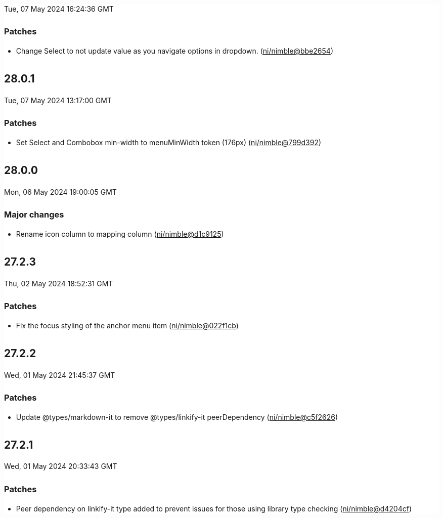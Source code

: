 Tue, 07 May 2024 16:24:36 GMT

### Patches

- Change Select to not update value as you navigate options in dropdown. ([ni/nimble@bbe2654](https://github.com/ni/nimble/commit/bbe265424e76e1824a5748b8bc6cb6d69a1b9a17))

## 28.0.1

Tue, 07 May 2024 13:17:00 GMT

### Patches

- Set Select and Combobox min-width to menuMinWidth token (176px) ([ni/nimble@799d392](https://github.com/ni/nimble/commit/799d39216faa9ad98c94627c6505439c846cbac9))

## 28.0.0

Mon, 06 May 2024 19:00:05 GMT

### Major changes

- Rename icon column to mapping column ([ni/nimble@d1c9125](https://github.com/ni/nimble/commit/d1c9125a77615d0364671a9e03a558c57b359ed7))

## 27.2.3

Thu, 02 May 2024 18:52:31 GMT

### Patches

- Fix the focus styling of the anchor menu item ([ni/nimble@022f1cb](https://github.com/ni/nimble/commit/022f1cbbe0054dd2432ddedacd4612fce244a0cb))

## 27.2.2

Wed, 01 May 2024 21:45:37 GMT

### Patches

- Update @types/markdown-it to remove @types/linkify-it peerDependency ([ni/nimble@c5f2626](https://github.com/ni/nimble/commit/c5f2626c97873c1f1aea9c18b06fef07cc8081bf))

## 27.2.1

Wed, 01 May 2024 20:33:43 GMT

### Patches

- Peer dependency on linkify-it type added to prevent issues for those using library type checking ([ni/nimble@d4204cf](https://github.com/ni/nimble/commit/d4204cf98575263a6ba7b22525f02beac109215b))
